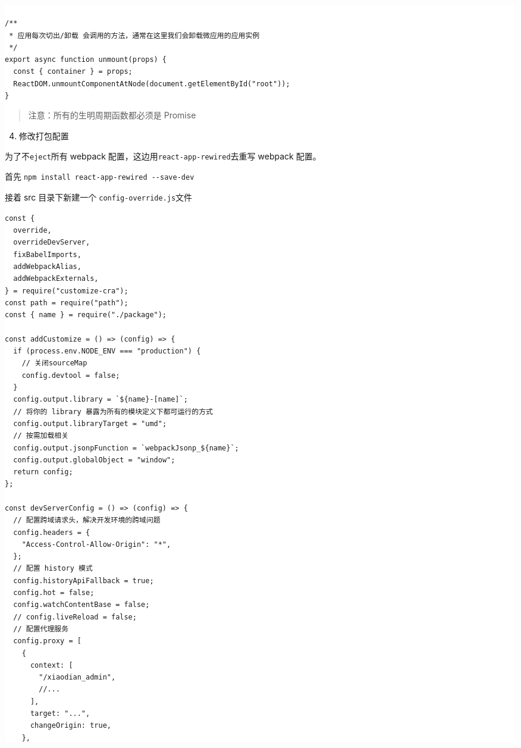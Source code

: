 ```

/**
 * 应用每次切出/卸载 会调用的方法，通常在这里我们会卸载微应用的应用实例
 */
export async function unmount(props) {
  const { container } = props;
  ReactDOM.unmountComponentAtNode(document.getElementById("root"));
}

```

> 注意：所有的生明周期函数都必须是 Promise

4. 修改打包配置

为了不`eject`所有 webpack 配置，这边用`react-app-rewired`去重写 webpack 配置。

首先 `npm install react-app-rewired --save-dev`

接着 src 目录下新建一个 `config-override.js`文件

```
const {
  override,
  overrideDevServer,
  fixBabelImports,
  addWebpackAlias,
  addWebpackExternals,
} = require("customize-cra");
const path = require("path");
const { name } = require("./package");

const addCustomize = () => (config) => {
  if (process.env.NODE_ENV === "production") {
    // 关闭sourceMap
    config.devtool = false;
  }
  config.output.library = `${name}-[name]`;
  // 将你的 library 暴露为所有的模块定义下都可运行的方式
  config.output.libraryTarget = "umd";
  // 按需加载相关
  config.output.jsonpFunction = `webpackJsonp_${name}`;
  config.output.globalObject = "window";
  return config;
};

const devServerConfig = () => (config) => {
  // 配置跨域请求头，解决开发环境的跨域问题
  config.headers = {
    "Access-Control-Allow-Origin": "*",
  };
  // 配置 history 模式
  config.historyApiFallback = true;
  config.hot = false;
  config.watchContentBase = false;
  // config.liveReload = false;
  // 配置代理服务
  config.proxy = [
    {
      context: [
        "/xiaodian_admin",
        //...
      ],
      target: "...",
      changeOrigin: true,
    },
```